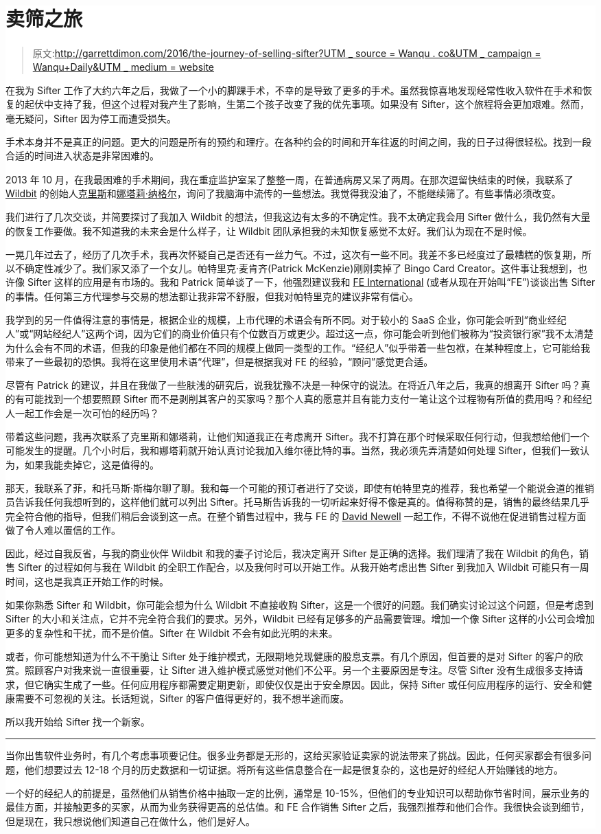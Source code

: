 # 卖筛之旅

> 原文:[http://garrettdimon.com/2016/the-journey-of-selling-sifter?UTM _ source = Wanqu . co&UTM _ campaign = Wanqu+Daily&UTM _ medium = website](http://garrettdimon.com/2016/the-journey-of-selling-sifter?utm_source=wanqu.co&utm_campaign=Wanqu+Daily&utm_medium=website)

在我为 Sifter 工作了大约六年之后，我做了一个小的脚踝手术，不幸的是导致了更多的手术。虽然我惊喜地发现经常性收入软件在手术和恢复的起伏中支持了我，但这个过程对我产生了影响，生第二个孩子改变了我的优先事项。如果没有 Sifter，这个旅程将会更加艰难。然而，毫无疑问，Sifter 因为停工而遭受损失。

手术本身并不是真正的问题。更大的问题是所有的预约和理疗。在各种约会的时间和开车往返的时间之间，我的日子过得很轻松。找到一段合适的时间进入状态是非常困难的。

2013 年 10 月，在我最困难的手术期间，我在重症监护室呆了整整一周，在普通病房又呆了两周。在那次逗留快结束的时候，我联系了 [Wildbit](http://wildbit.com) 的创始人[克里斯](https://twitter.com/cnagele)和[娜塔莉·纳格尔](https://twitter.com/natalienagele)，询问了我脑海中流传的一些想法。我觉得我没油了，不能继续筛了。有些事情必须改变。

我们进行了几次交谈，并简要探讨了我加入 Wildbit 的想法，但我这边有太多的不确定性。我不太确定我会用 Sifter 做什么，我仍然有大量的恢复工作要做。我不知道我的未来会是什么样子，让 Wildbit 团队承担我的未知恢复感觉不太好。我们认为现在不是时候。

一晃几年过去了，经历了几次手术，我再次怀疑自己是否还有一丝力气。不过，这次有一些不同。我差不多已经度过了最糟糕的恢复期，所以不确定性减少了。我们家又添了一个女儿。帕特里克·麦肯齐(Patrick McKenzie)刚刚卖掉了 Bingo Card Creator。这件事让我想到，也许像 Sifter 这样的应用是有市场的。我和 Patrick 简单谈了一下，他强烈建议我和 [FE International](http://feinternational.com) (或者从现在开始叫“FE”)谈谈出售 Sifter 的事情。任何第三方代理参与交易的想法都让我非常不舒服，但我对帕特里克的建议非常有信心。

我学到的另一件值得注意的事情是，根据企业的规模，上市代理的术语会有所不同。对于较小的 SaaS 企业，你可能会听到“商业经纪人”或“网站经纪人”这两个词，因为它们的商业价值只有个位数百万或更少。超过这一点，你可能会听到他们被称为“投资银行家”我不太清楚为什么会有不同的术语，但我的印象是他们都在不同的规模上做同一类型的工作。“经纪人”似乎带着一些包袱，在某种程度上，它可能给我带来了一些最初的恐惧。我将在这里使用术语“代理”，但是根据我对 FE 的经验，“顾问”感觉更合适。

尽管有 Patrick 的建议，并且在我做了一些肤浅的研究后，说我犹豫不决是一种保守的说法。在将近八年之后，我真的想离开 Sifter 吗？真的有可能找到一个想要照顾 Sifter 而不是剥削其客户的买家吗？那个人真的愿意并且有能力支付一笔让这个过程物有所值的费用吗？和经纪人一起工作会是一次可怕的经历吗？

带着这些问题，我再次联系了克里斯和娜塔莉，让他们知道我正在考虑离开 Sifter。我不打算在那个时候采取任何行动，但我想给他们一个可能发生的提醒。几个小时后，我和娜塔莉就开始认真讨论我加入维尔德比特的事。当然，我必须先弄清楚如何处理 Sifter，但我们一致认为，如果我能卖掉它，这是值得的。

那天，我联系了菲，和托马斯·斯梅尔聊了聊。我和每一个可能的预订者进行了交谈，即使有帕特里克的推荐，我也希望一个能说会道的推销员告诉我任何我想听到的，这样他们就可以列出 Sifter。托马斯告诉我的一切听起来好得不像是真的。值得称赞的是，销售的最终结果几乎完全符合他的指导，但我们稍后会谈到这一点。在整个销售过程中，我与 FE 的 [David Newell](https://twitter.com/davidsnewell) 一起工作，不得不说他在促进销售过程方面做了令人难以置信的工作。

因此，经过自我反省，与我的商业伙伴 Wildbit 和我的妻子讨论后，我决定离开 Sifter 是正确的选择。我们理清了我在 Wildbit 的角色，销售 Sifter 的过程如何与我在 Wildbit 的全职工作配合，以及我何时可以开始工作。从我开始考虑出售 Sifter 到我加入 Wildbit 可能只有一周时间，这也是我真正开始工作的时候。

如果你熟悉 Sifter 和 Wildbit，你可能会想为什么 Wildbit 不直接收购 Sifter，这是一个很好的问题。我们确实讨论过这个问题，但是考虑到 Sifter 的大小和关注点，它并不完全符合我们的要求。另外，Wildbit 已经有足够多的产品需要管理。增加一个像 Sifter 这样的小公司会增加更多的复杂性和干扰，而不是价值。Sifter 在 Wildbit 不会有如此光明的未来。

或者，你可能想知道为什么不干脆让 Sifter 处于维护模式，无限期地兑现健康的股息支票。有几个原因，但首要的是对 Sifter 的客户的欣赏。照顾客户对我来说一直很重要，让 Sifter 进入维护模式感觉对他们不公平。另一个主要原因是专注。尽管 Sifter 没有生成很多支持请求，但它确实生成了一些。任何应用程序都需要定期更新，即使仅仅是出于安全原因。因此，保持 Sifter 或任何应用程序的运行、安全和健康需要不可忽视的关注。长话短说，Sifter 的客户值得更好的，我不想半途而废。

所以我开始给 Sifter 找一个新家。

* * *

当你出售软件业务时，有几个考虑事项要记住。很多业务都是无形的，这给买家验证卖家的说法带来了挑战。因此，任何买家都会有很多问题，他们想要过去 12-18 个月的历史数据和一切证据。将所有这些信息整合在一起是很复杂的，这也是好的经纪人开始赚钱的地方。

一个好的经纪人的前提是，虽然他们从销售价格中抽取一定的比例，通常是 10-15%，但他们的专业知识可以帮助你节省时间，展示业务的最佳方面，并接触更多的买家，从而为业务获得更高的总估值。和 FE 合作销售 Sifter 之后，我强烈推荐和他们合作。我很快会谈到细节，但是现在，我只想说他们知道自己在做什么，他们是好人。
